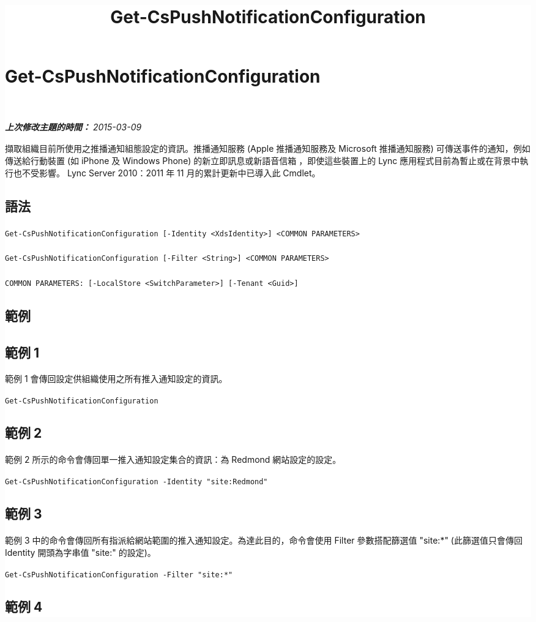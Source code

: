 ﻿---
title: Get-CsPushNotificationConfiguration
TOCTitle: Get-CsPushNotificationConfiguration
ms:assetid: ec2c17e5-ac4d-4d21-995a-642c5cf5c7bc
ms:mtpsurl: https://technet.microsoft.com/zh-tw/library/Hh690049(v=OCS.15)
ms:contentKeyID: 49292710
ms.date: 08/10/2015
mtps_version: v=OCS.15
ms.translationtype: HT
---

# Get-CsPushNotificationConfiguration

 

_**上次修改主題的時間：** 2015-03-09_

擷取組織目前所使用之推播通知組態設定的資訊。推播通知服務 (Apple 推播通知服務及 Microsoft 推播通知服務) 可傳送事件的通知，例如傳送給行動裝置 (如 iPhone 及 Windows Phone) 的新立即訊息或新語音信箱 ，即使這些裝置上的 Lync 應用程式目前為暫止或在背景中執行也不受影響。 Lync Server 2010：2011 年 11 月的累計更新中已導入此 Cmdlet。

## 語法

    Get-CsPushNotificationConfiguration [-Identity <XdsIdentity>] <COMMON PARAMETERS>

    Get-CsPushNotificationConfiguration [-Filter <String>] <COMMON PARAMETERS>

    COMMON PARAMETERS: [-LocalStore <SwitchParameter>] [-Tenant <Guid>]

## 範例

## 範例 1

範例 1 會傳回設定供組織使用之所有推入通知設定的資訊。

    Get-CsPushNotificationConfiguration

## 範例 2

範例 2 所示的命令會傳回單一推入通知設定集合的資訊：為 Redmond 網站設定的設定。

    Get-CsPushNotificationConfiguration -Identity "site:Redmond"

## 範例 3

範例 3 中的命令會傳回所有指派給網站範圍的推入通知設定。為達此目的，命令會使用 Filter 參數搭配篩選值 "site:\*" (此篩選值只會傳回 Identity 開頭為字串值 "site:" 的設定)。

    Get-CsPushNotificationConfiguration -Filter "site:*"

## 範例 4
